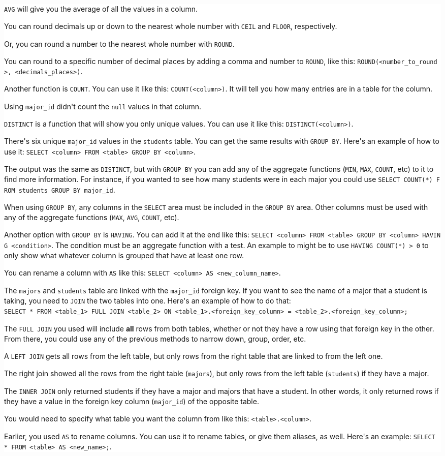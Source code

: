 `AVG` will give you the average of all the values in a column.

You can round decimals up or down to the nearest whole number with `CEIL` and `FLOOR`, respectively.

Or, you can round a number to the nearest whole number with `ROUND`.

You can round to a specific number of decimal places by adding a comma and number to `ROUND`, like this: `ROUND(<number_to_round>, <decimals_places>)`.

Another function is `COUNT`. You can use it like this: `COUNT(<column>)`. It will tell you how many entries are in a table for the column.

Using `major_id` didn't count the `null` values in that column.

`DISTINCT` is a function that will show you only unique values. You can use it like this: `DISTINCT(<column>)`.

There's six unique `major_id` values in the `students` table. You can get the same results with `GROUP BY`. Here's an example of how to use it: `SELECT <column> FROM <table> GROUP BY <column>`.

The output was the same as `DISTINCT`, but with `GROUP BY` you can add any of the aggregate functions (`MIN`, `MAX`, `COUNT`, etc) to it to find more information. For instance, if you wanted to see how many students were in each major you could use `SELECT COUNT(*) FROM students GROUP BY major_id`.

When using `GROUP BY`, any columns in the `SELECT` area must be included in the `GROUP BY` area. Other columns must be used with any of the aggregate functions (`MAX`, `AVG`, `COUNT`, etc).
 
Another option with `GROUP BY` is `HAVING`. You can add it at the end like this: `SELECT <column> FROM <table> GROUP BY <column> HAVING <condition>`. The condition must be an aggregate function with a test. An example to might be to use `HAVING COUNT(*) > 0` to only show what whatever column is grouped that have at least one row.

You can rename a column with `AS` like this: `SELECT <column> AS <new_column_name>`.

The `majors` and `students` table are linked with the `major_id` foreign key. If you want to see the name of a major that a student is taking, you need to `JOIN` the two tables into one. Here's an example of how to do that:  
`SELECT * FROM <table_1> FULL JOIN <table_2> ON <table_1>.<foreign_key_column> = <table_2>.<foreign_key_column>;`

The `FULL JOIN` you used will include **all** rows from both tables, whether or not they have a row using that foreign key in the other. From there, you could use any of the previous methods to narrow down, group, order, etc. 

A `LEFT JOIN` gets all rows from the left table, but only rows from the right table that are linked to from the left one. 

The right join showed all the rows from the right table (`majors`), but only rows from the left table (`students`) if they have a major.

The `INNER JOIN` only returned students if they have a major and majors that have a student. In other words, it only returned rows if they have a value in the foreign key column (`major_id`) of the opposite table.
 
You would need to specify what table you want the column from like this: `<table>.<column>`.
  
Earlier, you used `AS` to rename columns. You can use it to rename tables, or give them aliases, as well. Here's an example: `SELECT * FROM <table> AS <new_name>;`.
